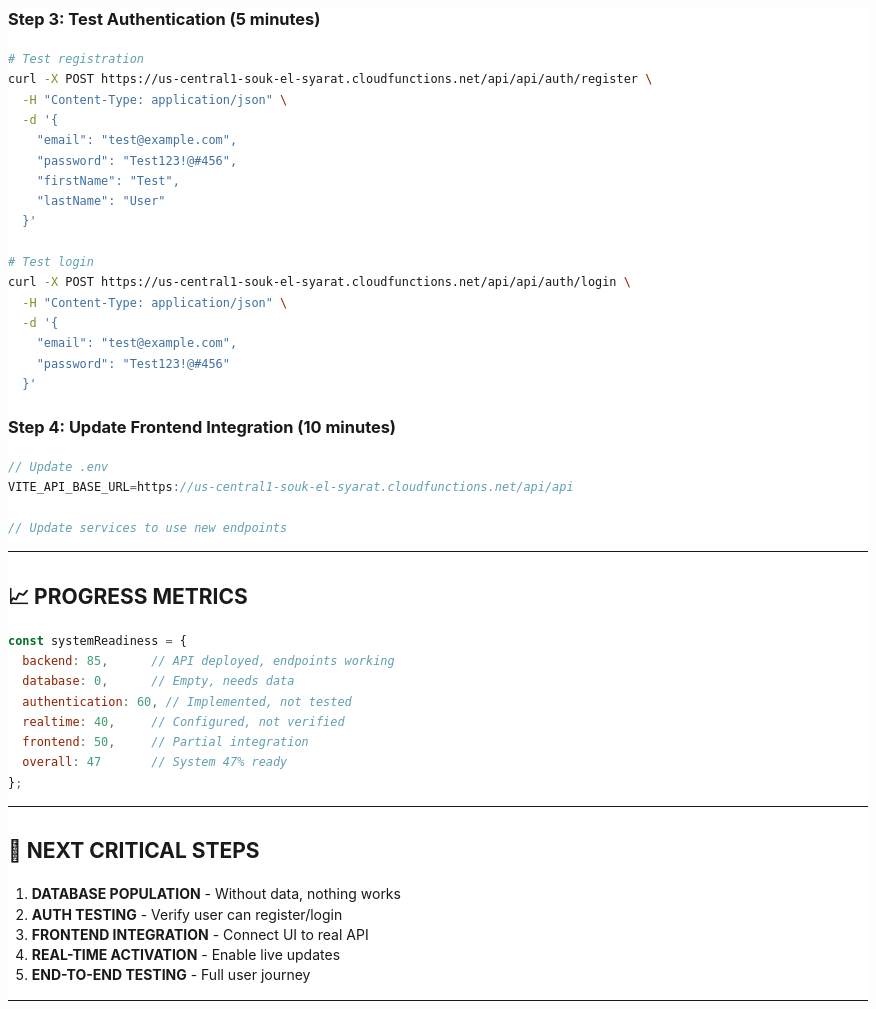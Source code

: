 ### Step 3: Test Authentication (5 minutes)
```bash
# Test registration
curl -X POST https://us-central1-souk-el-syarat.cloudfunctions.net/api/api/auth/register \
  -H "Content-Type: application/json" \
  -d '{
    "email": "test@example.com",
    "password": "Test123!@#456",
    "firstName": "Test",
    "lastName": "User"
  }'

# Test login
curl -X POST https://us-central1-souk-el-syarat.cloudfunctions.net/api/api/auth/login \
  -H "Content-Type: application/json" \
  -d '{
    "email": "test@example.com",
    "password": "Test123!@#456"
  }'
```

### Step 4: Update Frontend Integration (10 minutes)
```typescript
// Update .env
VITE_API_BASE_URL=https://us-central1-souk-el-syarat.cloudfunctions.net/api/api

// Update services to use new endpoints
```

---

## 📈 PROGRESS METRICS

```javascript
const systemReadiness = {
  backend: 85,      // API deployed, endpoints working
  database: 0,      // Empty, needs data
  authentication: 60, // Implemented, not tested
  realtime: 40,     // Configured, not verified
  frontend: 50,     // Partial integration
  overall: 47       // System 47% ready
};
```

---

## 🎯 NEXT CRITICAL STEPS

1. **DATABASE POPULATION** - Without data, nothing works
2. **AUTH TESTING** - Verify user can register/login
3. **FRONTEND INTEGRATION** - Connect UI to real API
4. **REAL-TIME ACTIVATION** - Enable live updates
5. **END-TO-END TESTING** - Full user journey

---